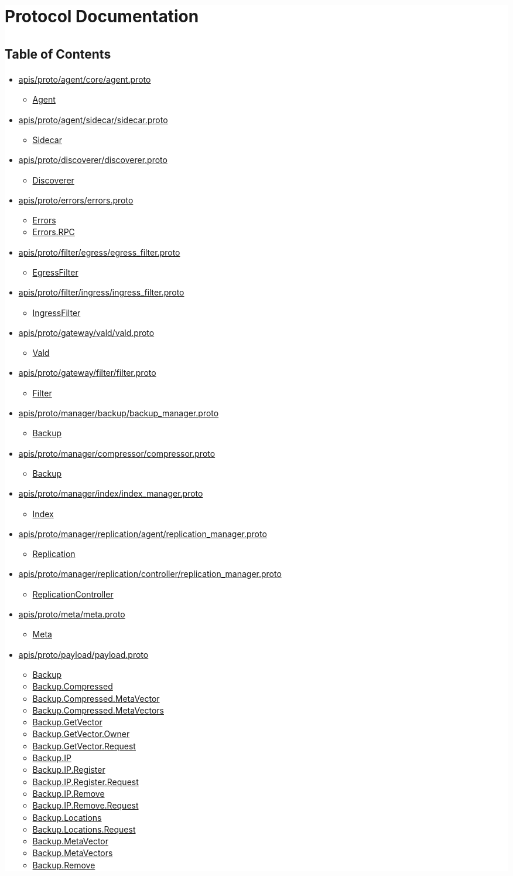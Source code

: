 # Protocol Documentation
<a name="top"></a>

## Table of Contents

- [apis/proto/agent/core/agent.proto](#apis/proto/agent/core/agent.proto)
    - [Agent](#core.Agent)
  
- [apis/proto/agent/sidecar/sidecar.proto](#apis/proto/agent/sidecar/sidecar.proto)
    - [Sidecar](#sidecar.Sidecar)
  
- [apis/proto/discoverer/discoverer.proto](#apis/proto/discoverer/discoverer.proto)
    - [Discoverer](#discoverer.Discoverer)
  
- [apis/proto/errors/errors.proto](#apis/proto/errors/errors.proto)
    - [Errors](#errors.Errors)
    - [Errors.RPC](#errors.Errors.RPC)
  
- [apis/proto/filter/egress/egress_filter.proto](#apis/proto/filter/egress/egress_filter.proto)
    - [EgressFilter](#egress_filter.EgressFilter)
  
- [apis/proto/filter/ingress/ingress_filter.proto](#apis/proto/filter/ingress/ingress_filter.proto)
    - [IngressFilter](#ingress_filter.IngressFilter)
  
- [apis/proto/gateway/vald/vald.proto](#apis/proto/gateway/vald/vald.proto)
    - [Vald](#vald.Vald)
  
- [apis/proto/gateway/filter/filter.proto](#apis/proto/gateway/filter/filter.proto)
    - [Filter](#filter.Filter)
  
- [apis/proto/manager/backup/backup_manager.proto](#apis/proto/manager/backup/backup_manager.proto)
    - [Backup](#backup_manager.Backup)
  
- [apis/proto/manager/compressor/compressor.proto](#apis/proto/manager/compressor/compressor.proto)
    - [Backup](#compressor.Backup)
  
- [apis/proto/manager/index/index_manager.proto](#apis/proto/manager/index/index_manager.proto)
    - [Index](#index_manager.Index)
  
- [apis/proto/manager/replication/agent/replication_manager.proto](#apis/proto/manager/replication/agent/replication_manager.proto)
    - [Replication](#replication_manager.Replication)
  
- [apis/proto/manager/replication/controller/replication_manager.proto](#apis/proto/manager/replication/controller/replication_manager.proto)
    - [ReplicationController](#replication_manager.ReplicationController)
  
- [apis/proto/meta/meta.proto](#apis/proto/meta/meta.proto)
    - [Meta](#meta_manager.Meta)
  
- [apis/proto/payload/payload.proto](#apis/proto/payload/payload.proto)
    - [Backup](#payload.Backup)
    - [Backup.Compressed](#payload.Backup.Compressed)
    - [Backup.Compressed.MetaVector](#payload.Backup.Compressed.MetaVector)
    - [Backup.Compressed.MetaVectors](#payload.Backup.Compressed.MetaVectors)
    - [Backup.GetVector](#payload.Backup.GetVector)
    - [Backup.GetVector.Owner](#payload.Backup.GetVector.Owner)
    - [Backup.GetVector.Request](#payload.Backup.GetVector.Request)
    - [Backup.IP](#payload.Backup.IP)
    - [Backup.IP.Register](#payload.Backup.IP.Register)
    - [Backup.IP.Register.Request](#payload.Backup.IP.Register.Request)
    - [Backup.IP.Remove](#payload.Backup.IP.Remove)
    - [Backup.IP.Remove.Request](#payload.Backup.IP.Remove.Request)
    - [Backup.Locations](#payload.Backup.Locations)
    - [Backup.Locations.Request](#payload.Backup.Locations.Request)
    - [Backup.MetaVector](#payload.Backup.MetaVector)
    - [Backup.MetaVectors](#payload.Backup.MetaVectors)
    - [Backup.Remove](#payload.Backup.Remove)